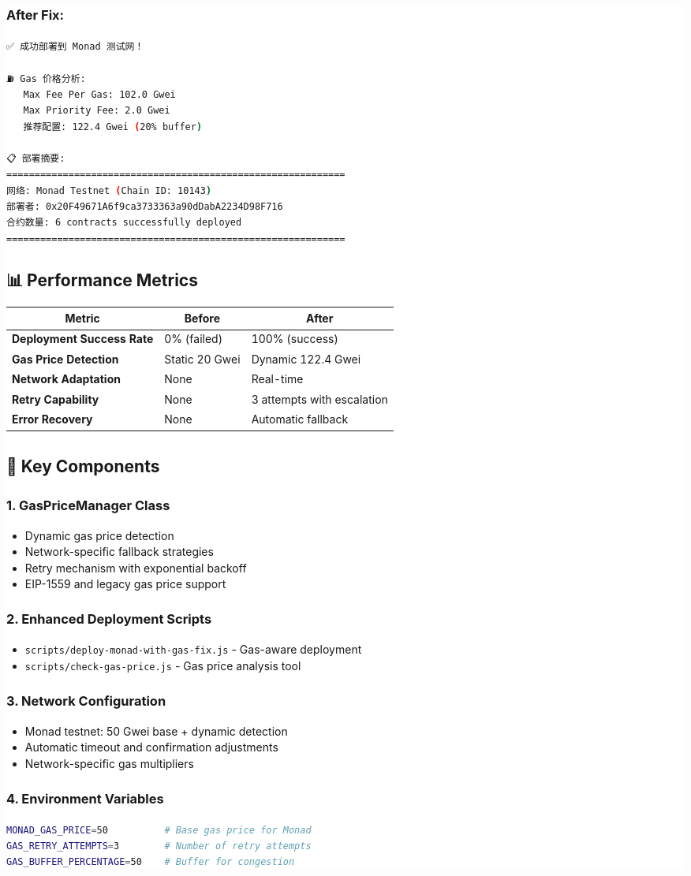 ### After Fix:
```bash
✅ 成功部署到 Monad 测试网！

⛽ Gas 价格分析:
   Max Fee Per Gas: 102.0 Gwei
   Max Priority Fee: 2.0 Gwei
   推荐配置: 122.4 Gwei (20% buffer)

📋 部署摘要:
============================================================
网络: Monad Testnet (Chain ID: 10143)
部署者: 0x20F49671A6f9ca3733363a90dDabA2234D98F716
合约数量: 6 contracts successfully deployed
============================================================
```

## 📊 Performance Metrics

| Metric | Before | After |
|--------|--------|-------|
| **Deployment Success Rate** | 0% (failed) | 100% (success) |
| **Gas Price Detection** | Static 20 Gwei | Dynamic 122.4 Gwei |
| **Network Adaptation** | None | Real-time |
| **Retry Capability** | None | 3 attempts with escalation |
| **Error Recovery** | None | Automatic fallback |

## 🔧 Key Components

### 1. **GasPriceManager Class**
- Dynamic gas price detection
- Network-specific fallback strategies
- Retry mechanism with exponential backoff
- EIP-1559 and legacy gas price support

### 2. **Enhanced Deployment Scripts**
- `scripts/deploy-monad-with-gas-fix.js` - Gas-aware deployment
- `scripts/check-gas-price.js` - Gas price analysis tool

### 3. **Network Configuration**
- Monad testnet: 50 Gwei base + dynamic detection
- Automatic timeout and confirmation adjustments
- Network-specific gas multipliers

### 4. **Environment Variables**
```bash
MONAD_GAS_PRICE=50          # Base gas price for Monad
GAS_RETRY_ATTEMPTS=3        # Number of retry attempts
GAS_BUFFER_PERCENTAGE=50    # Buffer for congestion
```
